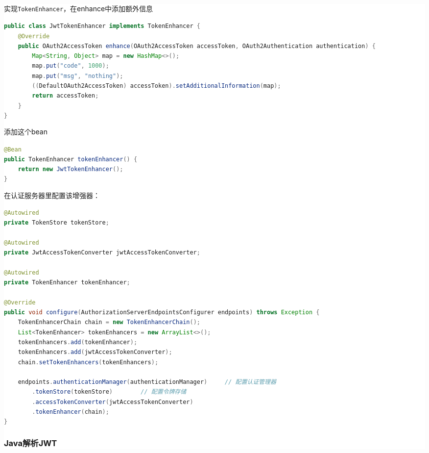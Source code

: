 实现`TokenEnhancer`，在enhance中添加额外信息

```java
public class JwtTokenEnhancer implements TokenEnhancer {
    @Override
    public OAuth2AccessToken enhance(OAuth2AccessToken accessToken, OAuth2Authentication authentication) {
        Map<String, Object> map = new HashMap<>();
        map.put("code", 1000);
        map.put("msg", "nothing");
        ((DefaultOAuth2AccessToken) accessToken).setAdditionalInformation(map);
        return accessToken;
    }
}
```

添加这个bean

```java
@Bean
public TokenEnhancer tokenEnhancer() {
    return new JwtTokenEnhancer();
}
```

 在认证服务器里配置该增强器： 

```java
@Autowired
private TokenStore tokenStore;

@Autowired
private JwtAccessTokenConverter jwtAccessTokenConverter;

@Autowired
private TokenEnhancer tokenEnhancer;

@Override
public void configure(AuthorizationServerEndpointsConfigurer endpoints) throws Exception {
    TokenEnhancerChain chain = new TokenEnhancerChain();
    List<TokenEnhancer> tokenEnhancers = new ArrayList<>();
    tokenEnhancers.add(tokenEnhancer);
    tokenEnhancers.add(jwtAccessTokenConverter);
    chain.setTokenEnhancers(tokenEnhancers);

    endpoints.authenticationManager(authenticationManager)     // 配置认证管理器
        .tokenStore(tokenStore)        // 配置令牌存储
        .accessTokenConverter(jwtAccessTokenConverter)
        .tokenEnhancer(chain);
}
```



### Java解析JWT
